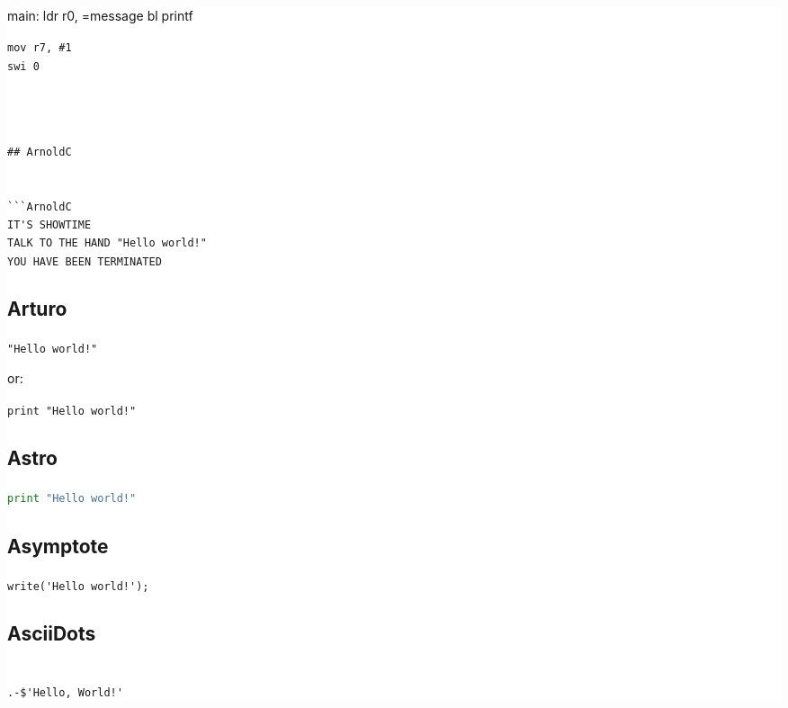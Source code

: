 main:
    ldr r0, =message
    bl printf

    mov r7, #1
    swi 0
```



## ArnoldC


```ArnoldC
IT'S SHOWTIME
TALK TO THE HAND "Hello world!"
YOU HAVE BEEN TERMINATED
```



## Arturo


```arturo
"Hello world!"
```

or:

```arturo
print "Hello world!"
```



## Astro


```python
print "Hello world!"
```



## Asymptote



```asymptote
write('Hello world!');
```



## AsciiDots



```AsciiDots

.-$'Hello, World!'

```
